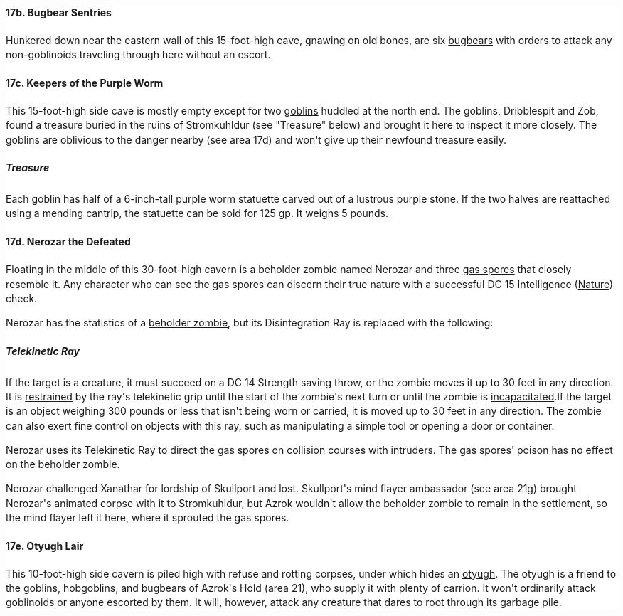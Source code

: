 #### 17b. Bugbear Sentries

Hunkered down near the eastern wall of this 15-foot-high cave, gnawing on old bones, are six [bugbears](/3-Mechanics/CLI/bestiary/humanoid/bugbear.md) with orders to attack any non-goblinoids traveling through here without an escort.

#### 17c. Keepers of the Purple Worm

This 15-foot-high side cave is mostly empty except for two [goblins](/3-Mechanics/CLI/bestiary/humanoid/goblin.md) huddled at the north end. The goblins, Dribblespit and Zob, found a treasure buried in the ruins of Stromkuhldur (see "Treasure" below) and brought it here to inspect it more closely. The goblins are oblivious to the danger nearby (see area 17d) and won't give up their newfound treasure easily.

##### Treasure

Each goblin has half of a 6-inch-tall purple worm statuette carved out of a lustrous purple stone. If the two halves are reattached using a [mending](/3-Mechanics/CLI/spells/mending.md) cantrip, the statuette can be sold for 125 gp. It weighs 5 pounds.

#### 17d. Nerozar the Defeated

Floating in the middle of this 30-foot-high cavern is a beholder zombie named Nerozar and three [gas spores](/3-Mechanics/CLI/bestiary/plant/gas-spore.md) that closely resemble it. Any character who can see the gas spores can discern their true nature with a successful DC 15 Intelligence ([Nature](/3-Mechanics/CLI/rules/skills.md#Nature)) check.

Nerozar has the statistics of a [beholder zombie](/3-Mechanics/CLI/bestiary/undead/beholder-zombie.md), but its Disintegration Ray is replaced with the following:

##### Telekinetic Ray

If the target is a creature, it must succeed on a DC 14 Strength saving throw, or the zombie moves it up to 30 feet in any direction. It is [restrained](/3-Mechanics/CLI/rules/conditions.md#restrained) by the ray's telekinetic grip until the start of the zombie's next turn or until the zombie is [incapacitated](/3-Mechanics/CLI/rules/conditions.md#incapacitated).If the target is an object weighing 300 pounds or less that isn't being worn or carried, it is moved up to 30 feet in any direction. The zombie can also exert fine control on objects with this ray, such as manipulating a simple tool or opening a door or container.

Nerozar uses its Telekinetic Ray to direct the gas spores on collision courses with intruders. The gas spores' poison has no effect on the beholder zombie.

Nerozar challenged Xanathar for lordship of Skullport and lost. Skullport's mind flayer ambassador (see area 21g) brought Nerozar's animated corpse with it to Stromkuhldur, but Azrok wouldn't allow the beholder zombie to remain in the settlement, so the mind flayer left it here, where it sprouted the gas spores.

#### 17e. Otyugh Lair

This 10-foot-high side cavern is piled high with refuse and rotting corpses, under which hides an [otyugh](/3-Mechanics/CLI/bestiary/aberration/otyugh.md). The otyugh is a friend to the goblins, hobgoblins, and bugbears of Azrok's Hold (area 21), who supply it with plenty of carrion. It won't ordinarily attack goblinoids or anyone escorted by them. It will, however, attack any creature that dares to root through its garbage pile.
